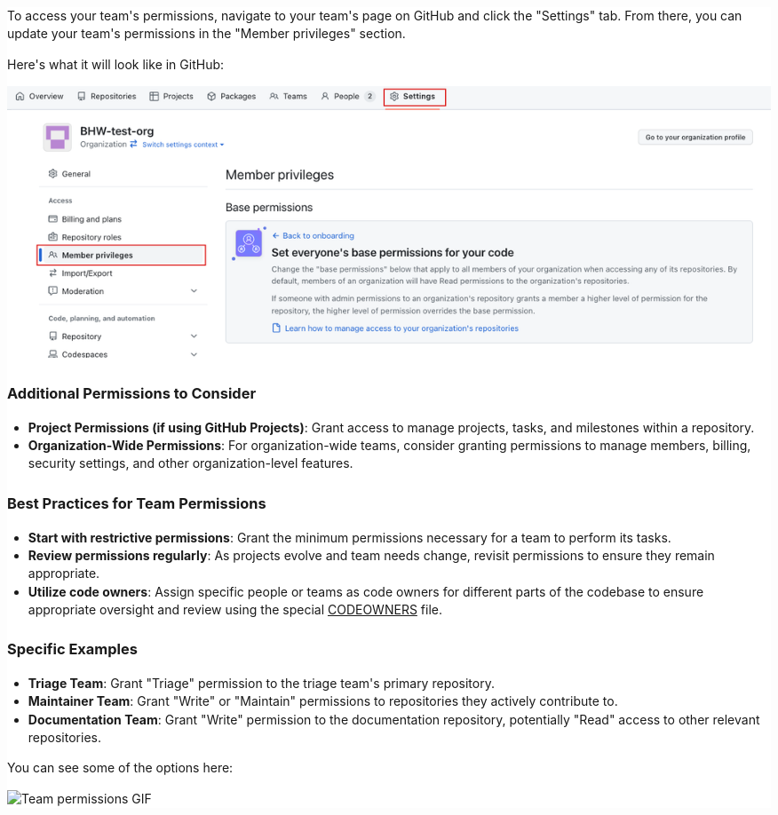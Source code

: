 To access your team's permissions, navigate to your team's page on GitHub and click the "Settings" tab. From there, you can update your team's permissions in the "Member privileges" section.

Here's what it will look like in GitHub:

![team permissions](../_assets/images/org-permissions.png)

### Additional Permissions to Consider

- **Project Permissions (if using GitHub Projects)**: Grant access to manage projects, tasks, and milestones within a repository.
- **Organization-Wide Permissions**: For organization-wide teams, consider granting permissions to manage members, billing, security settings, and other organization-level features.

### Best Practices for Team Permissions

- **Start with restrictive permissions**: Grant the minimum permissions necessary for a team to perform its tasks.
- **Review permissions regularly**: As projects evolve and team needs change, revisit permissions to ensure they remain appropriate.
- **Utilize code owners**: Assign specific people or teams as code owners for different parts of the codebase to ensure appropriate oversight and review using the special [CODEOWNERS](https://docs.github.com/en/repositories/managing-your-repositorys-settings-and-features/customizing-your-repository/about-code-owners) file.

### Specific Examples

- **Triage Team**: Grant "Triage" permission to the triage team's primary repository.
- **Maintainer Team**: Grant "Write" or "Maintain" permissions to repositories they actively contribute to.
- **Documentation Team**: Grant "Write" permission to the documentation repository, potentially "Read" access to other relevant repositories.

You can see some of the options here:

![Team permissions GIF](../_assets/gifs/org-permissions.gif)
